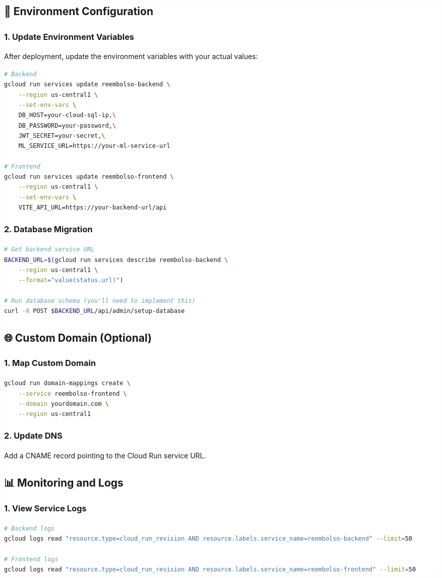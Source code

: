 ## 🔧 Environment Configuration

### 1. Update Environment Variables
After deployment, update the environment variables with your actual values:

```bash
# Backend
gcloud run services update reembolso-backend \
    --region us-central1 \
    --set-env-vars \
    DB_HOST=your-cloud-sql-ip,\
    DB_PASSWORD=your-password,\
    JWT_SECRET=your-secret,\
    ML_SERVICE_URL=https://your-ml-service-url

# Frontend
gcloud run services update reembolso-frontend \
    --region us-central1 \
    --set-env-vars \
    VITE_API_URL=https://your-backend-url/api
```

### 2. Database Migration
```bash
# Get backend service URL
BACKEND_URL=$(gcloud run services describe reembolso-backend \
    --region us-central1 \
    --format="value(status.url)")

# Run database schema (you'll need to implement this)
curl -X POST $BACKEND_URL/api/admin/setup-database
```

## 🌐 Custom Domain (Optional)

### 1. Map Custom Domain
```bash
gcloud run domain-mappings create \
    --service reembolso-frontend \
    --domain yourdomain.com \
    --region us-central1
```

### 2. Update DNS
Add a CNAME record pointing to the Cloud Run service URL.

## 📊 Monitoring and Logs

### 1. View Service Logs
```bash
# Backend logs
gcloud logs read "resource.type=cloud_run_revision AND resource.labels.service_name=reembolso-backend" --limit=50

# Frontend logs
gcloud logs read "resource.type=cloud_run_revision AND resource.labels.service_name=reembolso-frontend" --limit=50
```
